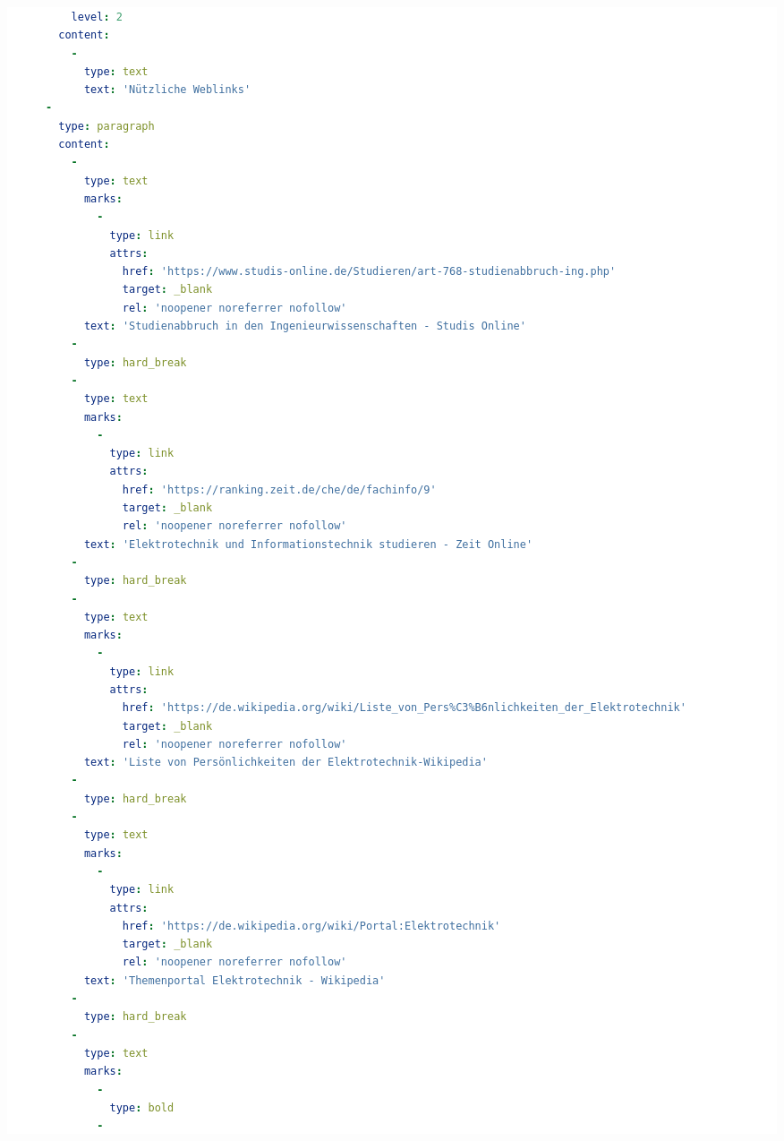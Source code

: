 ```yaml
          level: 2
        content:
          -
            type: text
            text: 'Nützliche Weblinks'
      -
        type: paragraph
        content:
          -
            type: text
            marks:
              -
                type: link
                attrs:
                  href: 'https://www.studis-online.de/Studieren/art-768-studienabbruch-ing.php'
                  target: _blank
                  rel: 'noopener noreferrer nofollow'
            text: 'Studienabbruch in den Ingenieurwissenschaften - Studis Online'
          -
            type: hard_break
          -
            type: text
            marks:
              -
                type: link
                attrs:
                  href: 'https://ranking.zeit.de/che/de/fachinfo/9'
                  target: _blank
                  rel: 'noopener noreferrer nofollow'
            text: 'Elektrotechnik und Informationstechnik studieren - Zeit Online'
          -
            type: hard_break
          -
            type: text
            marks:
              -
                type: link
                attrs:
                  href: 'https://de.wikipedia.org/wiki/Liste_von_Pers%C3%B6nlichkeiten_der_Elektrotechnik'
                  target: _blank
                  rel: 'noopener noreferrer nofollow'
            text: 'Liste von Persönlichkeiten der Elektrotechnik-Wikipedia'
          -
            type: hard_break
          -
            type: text
            marks:
              -
                type: link
                attrs:
                  href: 'https://de.wikipedia.org/wiki/Portal:Elektrotechnik'
                  target: _blank
                  rel: 'noopener noreferrer nofollow'
            text: 'Themenportal Elektrotechnik - Wikipedia'
          -
            type: hard_break
          -
            type: text
            marks:
              -
                type: bold
              -
```